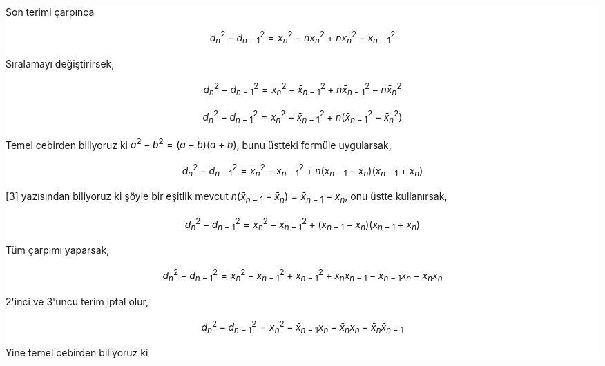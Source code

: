 Son terimi çarpınca

$$
d_n^2 - d_{n-1}^2 = x_n^2 - n \bar{x}_n^2 + n \bar{x}_n^2 - \bar{x}_{n-1}^2
$$

Sıralamayı değiştirirsek,

$$
d_n^2 - d_{n-1}^2 = x_n^2  - \bar{x}_{n-1}^2 + n \bar{x}_{n-1}^2 - n \bar{x}_n^2
$$

$$
d_n^2 - d_{n-1}^2 = x_n^2  - \bar{x}_{n-1}^2 + n (\bar{x}_{n-1}^2 - \bar{x}_n^2)
$$

Temel cebirden biliyoruz ki $a^2-b^2 = (a-b)(a+b)$, bunu üstteki formüle
uygularsak,

$$
d_n^2 - d_{n-1}^2 =
x_n^2  -
\bar{x}_{n-1}^2 +
n (\bar{x}_{n-1} - \bar{x}_n) (\bar{x}_{n-1} + \bar{x}_n) 
$$

[3] yazısından biliyoruz ki şöyle bir eşitlik mevcut $n (\bar{x}_{n-1} - \bar{x}_n) = \bar{x}_{n-1} - x_n$,
onu üstte kullanırsak,

$$
d_n^2 - d_{n-1}^2 = x_n^2  - \bar{x}_{n-1}^2 +  (\bar{x}_{n-1} - x_n) (\bar{x}_{n-1} + \bar{x}_n) 
$$

Tüm çarpımı yaparsak,

$$
d_n^2 - d_{n-1}^2 =
x_n^2 -
\bar{x}_{n-1}^2  +
\bar{x}_{n-1}^2 +
\bar{x}_n \bar{x}_{n-1} -
\bar{x}_{n-1} x_n -
\bar{x}_n x_n
$$

2'inci ve 3'uncu terim iptal olur,

$$
d_n^2 - d_{n-1}^2 =
x_n^2 -
\bar{x}_{n-1} x_n -
\bar{x}_n x_n -
\bar{x}_n \bar{x}_{n-1}
$$

Yine temel cebirden biliyoruz ki
